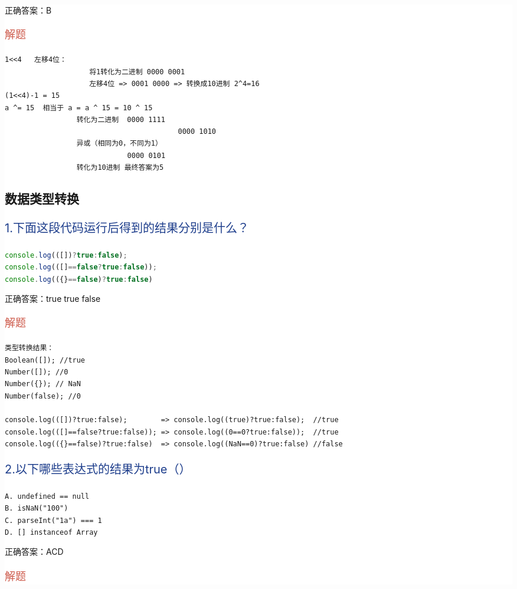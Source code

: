 正确答案：B

<p style="color:#cd5a4b;font-size:18px">解题</p>

```text
1<<4   左移4位：
					将1转化为二进制 0000 0001
					左移4位 => 0001 0000 => 转换成10进制 2^4=16
(1<<4)-1 = 15
a ^= 15  相当于 a = a ^ 15 = 10 ^ 15 
				 转化为二进制  0000 1111
										 0000 1010
				 异或（相同为0，不同为1）
           					 0000 0101
				 转化为10进制 最终答案为5
```



## 数据类型转换

<p style="color:rgba(30, 62, 140);font-size:20px">1.下面这段代码运行后得到的结果分别是什么？</p>

```js
console.log(([])?true:false); 
console.log(([]==false?true:false)); 
console.log(({}==false)?true:false) 
```

正确答案：true   true   false

<p style="color:#cd5a4b;font-size:18px">解题</p>

```text
类型转换结果：
Boolean([]); //true
Number([]); //0
Number({}); // NaN
Number(false); //0

console.log(([])?true:false);        => console.log((true)?true:false);  //true
console.log(([]==false?true:false)); => console.log((0==0?true:false));  //true
console.log(({}==false)?true:false)  => console.log((NaN==0)?true:false) //false
```

<p style="color:rgba(30, 62, 140);font-size:20px">2.以下哪些表达式的结果为true（）</p>

```text
A. undefined == null
B. isNaN("100")
C. parseInt("1a") === 1
D. [] instanceof Array
```

正确答案：ACD

<p style="color:#cd5a4b;font-size:18px">解题</p>

